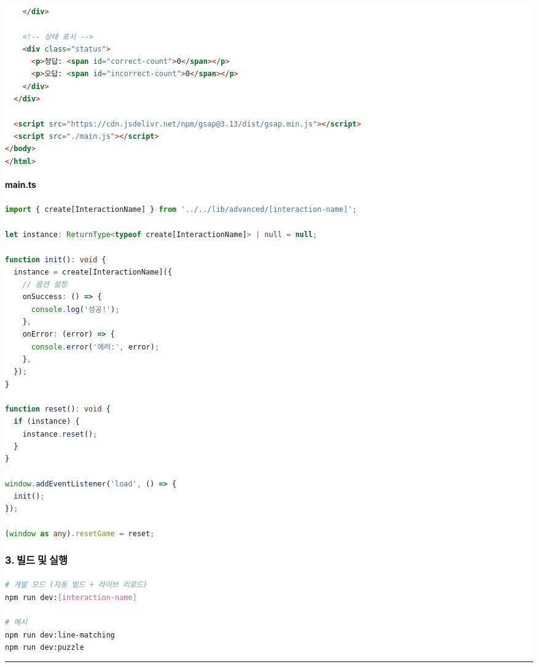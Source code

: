 ```html
    </div>

    <!-- 상태 표시 -->
    <div class="status">
      <p>정답: <span id="correct-count">0</span></p>
      <p>오답: <span id="incorrect-count">0</span></p>
    </div>
  </div>

  <script src="https://cdn.jsdelivr.net/npm/gsap@3.13/dist/gsap.min.js"></script>
  <script src="./main.js"></script>
</body>
</html>
```

#### main.ts
```typescript
import { create[InteractionName] } from '../../lib/advanced/[interaction-name]';

let instance: ReturnType<typeof create[InteractionName]> | null = null;

function init(): void {
  instance = create[InteractionName]({
    // 옵션 설정
    onSuccess: () => {
      console.log('성공!');
    },
    onError: (error) => {
      console.error('에러:', error);
    },
  });
}

function reset(): void {
  if (instance) {
    instance.reset();
  }
}

window.addEventListener('load', () => {
  init();
});

(window as any).resetGame = reset;
```

### 3. 빌드 및 실행

```bash
# 개발 모드 (자동 빌드 + 라이브 리로드)
npm run dev:[interaction-name]

# 예시
npm run dev:line-matching
npm run dev:puzzle
```

---